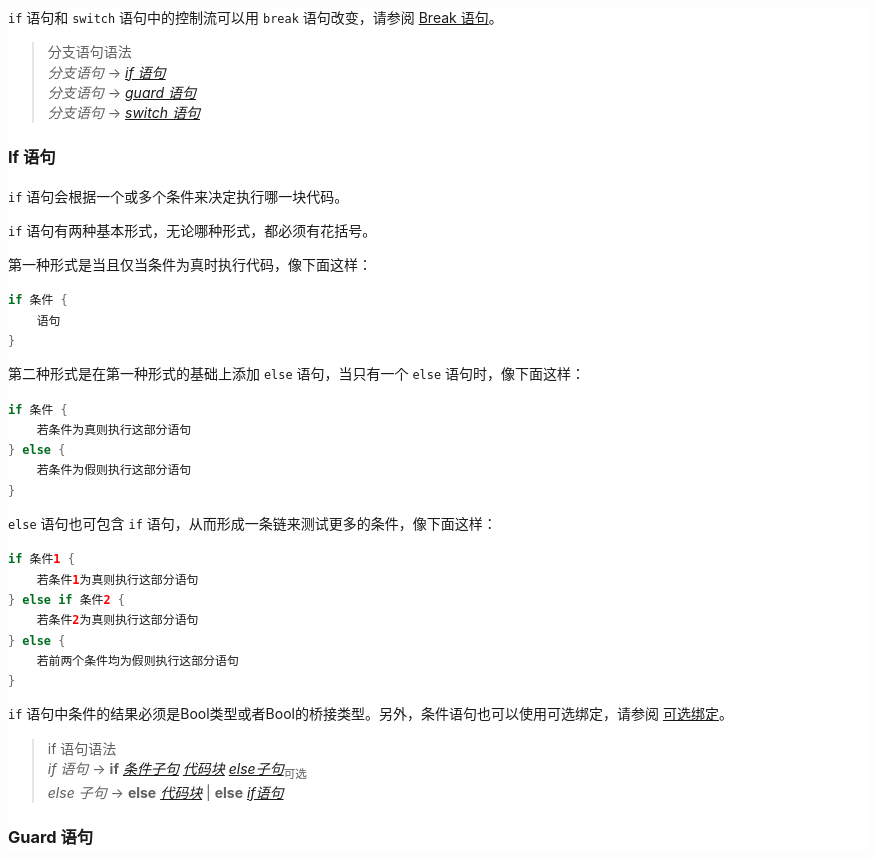 `if` 语句和 `switch` 语句中的控制流可以用 `break` 语句改变，请参阅 [Break 语句](#break_statement)。

> 分支语句语法  
<a name="branch-statement"></a>
> *分支语句* → [*if 语句*](#if-statement)  
> *分支语句* → [*guard 语句*](#guard-statement)  
> *分支语句* → [*switch 语句*](#switch-statement)  

<a name="if_statements"></a>
### If 语句

`if` 语句会根据一个或多个条件来决定执行哪一块代码。

`if` 语句有两种基本形式，无论哪种形式，都必须有花括号。

第一种形式是当且仅当条件为真时执行代码，像下面这样：

```swift
if 条件 {  
    语句  
}  
```

第二种形式是在第一种形式的基础上添加 `else` 语句，当只有一个 `else` 语句时，像下面这样：

```swift
if 条件 {    
    若条件为真则执行这部分语句    
} else {           
    若条件为假则执行这部分语句
}
```

`else` 语句也可包含 `if` 语句，从而形成一条链来测试更多的条件，像下面这样：

```swift
if 条件1 {  
    若条件1为真则执行这部分语句  
} else if 条件2 {  
    若条件2为真则执行这部分语句
} else {  
    若前两个条件均为假则执行这部分语句
} 
```

`if` 语句中条件的结果必须是Bool类型或者Bool的桥接类型。另外，条件语句也可以使用可选绑定，请参阅 [可选绑定](../chapter2/01_The_Basics.md#optional_binding)。

> if 语句语法  
<a name="if-statement"></a>
> *if 语句* → **if** [*条件子句*](#condition-clause) [*代码块*](05_Declarations.md#code-block) [*else子句*](#else-clause)<sub>可选</sub>  
<a name="else-clause"></a>
> *else 子句* → **else** [*代码块*](05_Declarations.md#code-block) | **else** [*if语句*](#if-statement)     

<a name="guard_statements"></a>
### Guard 语句    
    